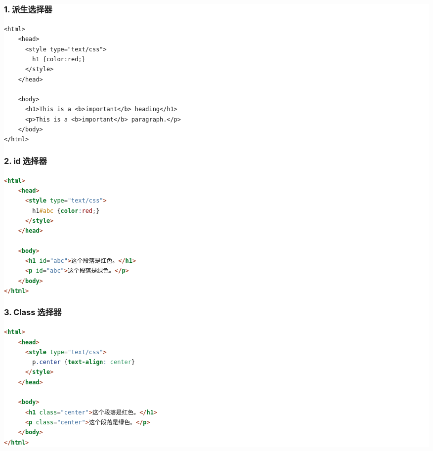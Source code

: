 ### 1.  派生选择器

```
<html>
    <head>
      <style type="text/css">
        h1 {color:red;}
      </style>
    </head>

    <body>
      <h1>This is a <b>important</b> heading</h1>
      <p>This is a <b>important</b> paragraph.</p>
    </body>
</html>
```



### 2.  id 选择器

```html
<html>
    <head>
      <style type="text/css">
        h1#abc {color:red;}
      </style>
    </head>

    <body>
      <h1 id="abc">这个段落是红色。</h1>
      <p id="abc">这个段落是绿色。</p>
    </body>
</html>
```



### 3. Class 选择器

```html
<html>
    <head>
      <style type="text/css">
        p.center {text-align: center}
      </style>
    </head>

    <body>
      <h1 class="center">这个段落是红色。</h1>
      <p class="center">这个段落是绿色。</p>
    </body>
</html>
```
